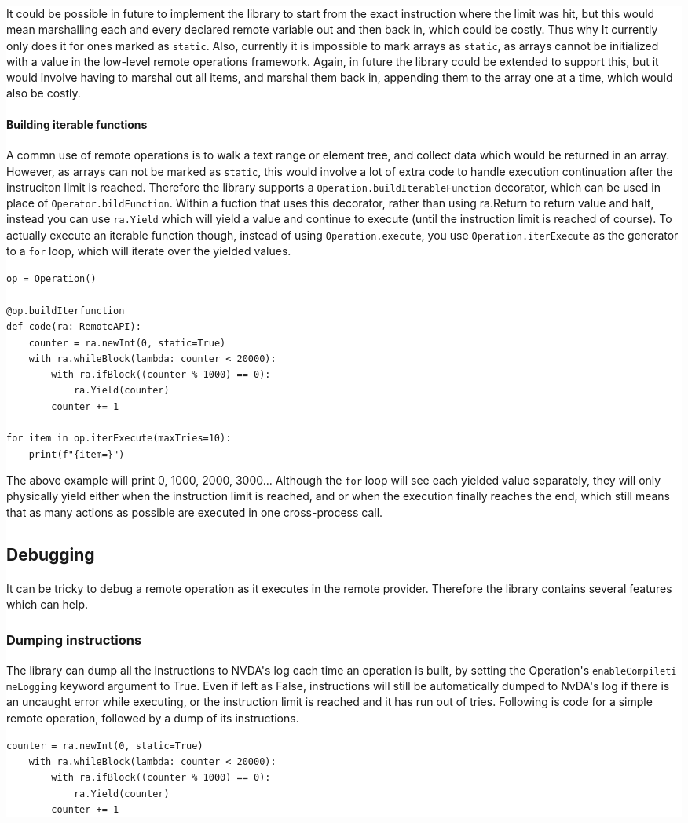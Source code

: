 It could be possible in future to implement the library to start from the exact instruction where the limit was hit, but this would mean marshalling each and every declared remote variable out and then back in, which could be costly. Thus why It currently only does it for ones marked as `static`.
Also, currently it is impossible to mark arrays as `static`, as arrays cannot be initialized with a value in the low-level remote operations framework.
Again, in future the library could be extended to support this, but it would involve having to marshal out all items, and marshal them back in, appending them to the array one at a time, which would also be costly.

#### Building iterable functions
A commn use of remote operations is to walk a text range or element tree, and collect data which would be returned in an array. However, as arrays can not be marked as `static`, this would involve a lot of extra code to handle execution continuation after the instruciton limit is reached. Therefore the library supports a `Operation.buildIterableFunction` decorator, which can be used in place of `Operator.bildFunction`. Within a fuction that uses this decorator, rather than using ra.Return to return value and halt, instead you can use `ra.Yield` which will yield a value and continue to execute (until the instruction limit is reached of course). To actually execute an iterable function though, instead of using `Operation.execute`, you use `Operation.iterExecute` as the generator to a `for` loop, which will iterate over the yielded values.
```
op = Operation()

@op.buildIterfunction
def code(ra: RemoteAPI):
	counter = ra.newInt(0, static=True)
	with ra.whileBlock(lambda: counter < 20000):
		with ra.ifBlock((counter % 1000) == 0):
			ra.Yield(counter)
		counter += 1

for item in op.iterExecute(maxTries=10):
	print(f"{item=}")
```
The above example will print 0, 1000, 2000, 3000...
Although the `for` loop will see each yielded value separately, they will only physically yield either when the instruction limit is reached, and or when the execution finally reaches the end, which still means that as many actions as possible are executed in one cross-process call.

## Debugging
It can be tricky to debug a remote operation as it executes in the remote provider. Therefore the library contains several features which can help.
 
### Dumping instructions
The library can dump all the instructions to NVDA's log each time an operation is built, by setting the Operation's `enableCompiletimeLogging` keyword argument to True. Even if left as False, instructions will still be automatically dumped to NvDA's log if there is an uncaught error while executing, or the instruction limit is reached and it has run out of tries.
Following is code for a simple remote operation, followed by a dump of its instructions.
```
counter = ra.newInt(0, static=True)
	with ra.whileBlock(lambda: counter < 20000):
		with ra.ifBlock((counter % 1000) == 0):
			ra.Yield(counter)
		counter += 1 
```
